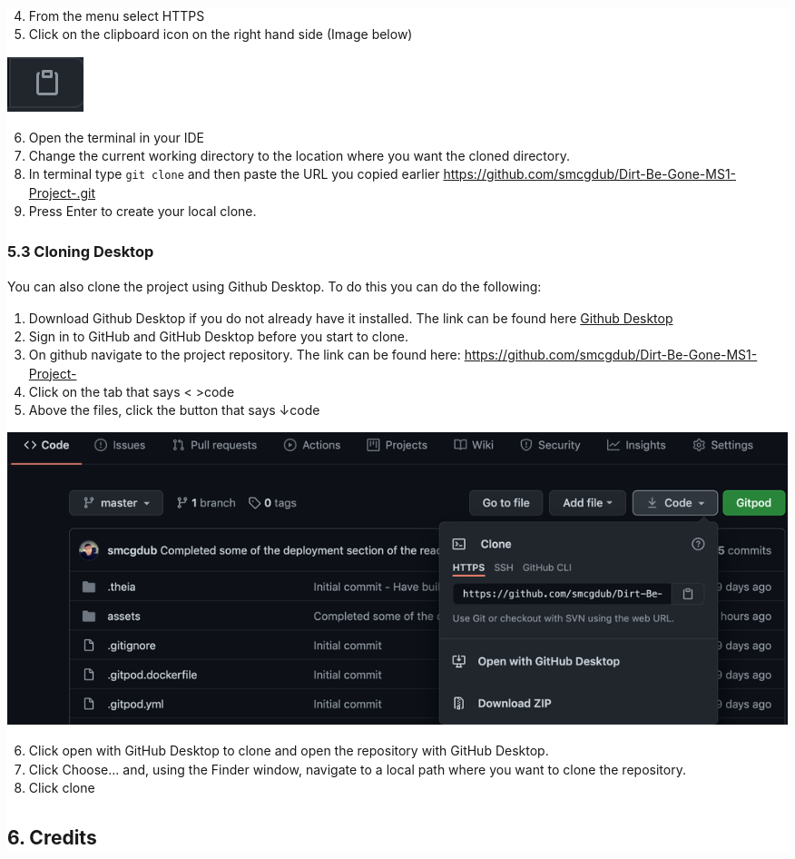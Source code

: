 
4. From the menu select HTTPS
5. Click on the clipboard icon on the right hand side (Image below)

![Github copy link button](assets/images/github-clipboard.png)

6. Open the terminal in your IDE
7. Change the current working directory to the location where you want the cloned directory.
8. In terminal type `git clone` and then paste the URL you copied earlier 
https://github.com/smcgdub/Dirt-Be-Gone-MS1-Project-.git
9. Press Enter to create your local clone.

### **5.3 Cloning Desktop**
You can also clone the project using Github Desktop. To do this you can do the following: 

1. Download Github Desktop if you do not already have it installed. The link can be found here [Github Desktop](https://desktop.github.com/)
2. Sign in to GitHub and GitHub Desktop before you start to clone.
3. On github navigate to the project repository. The link can be found here: https://github.com/smcgdub/Dirt-Be-Gone-MS1-Project-
4. Click on the tab that says < >code 
5. Above the files, click the button that says &#8595;code

![Github code button](assets/images/github-code-button.png)

6. Click open with GitHub Desktop to clone and open the repository with GitHub Desktop.
7. Click Choose... and, using the Finder window, navigate to a local path where you want to clone the repository.
8. Click clone 
>
## **6. Credits** 
